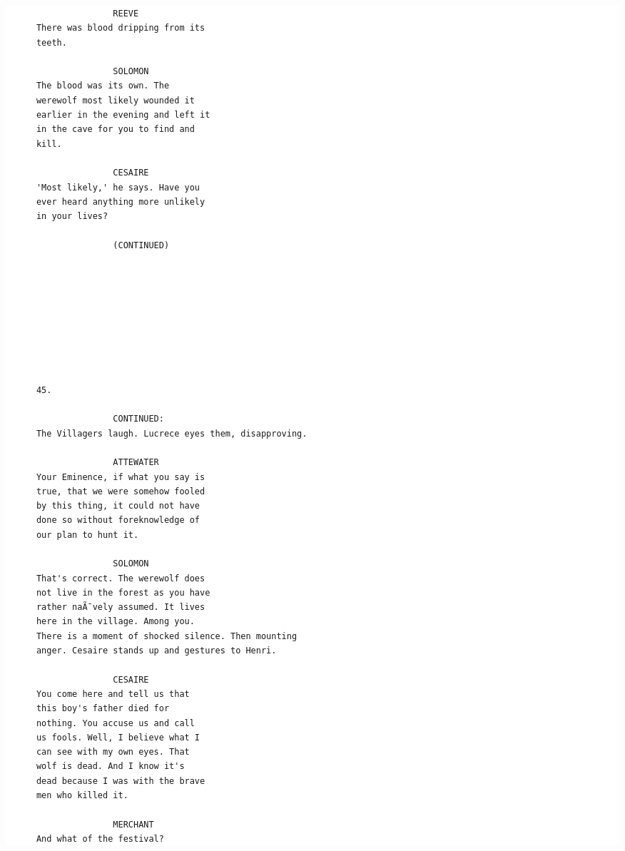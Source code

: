                          REEVE
          There was blood dripping from its
          teeth.

                         SOLOMON
          The blood was its own. The
          werewolf most likely wounded it
          earlier in the evening and left it
          in the cave for you to find and
          kill.

                         CESAIRE
          'Most likely,' he says. Have you
          ever heard anything more unlikely
          in your lives?

                         (CONTINUED)

                         

                         

                         

                         

          45.

                         CONTINUED:
          The Villagers laugh. Lucrece eyes them, disapproving.

                         ATTEWATER
          Your Eminence, if what you say is
          true, that we were somehow fooled
          by this thing, it could not have
          done so without foreknowledge of
          our plan to hunt it.

                         SOLOMON
          That's correct. The werewolf does
          not live in the forest as you have
          rather naÃ¯vely assumed. It lives
          here in the village. Among you.
          There is a moment of shocked silence. Then mounting
          anger. Cesaire stands up and gestures to Henri.

                         CESAIRE
          You come here and tell us that
          this boy's father died for
          nothing. You accuse us and call
          us fools. Well, I believe what I
          can see with my own eyes. That
          wolf is dead. And I know it's
          dead because I was with the brave
          men who killed it.

                         MERCHANT
          And what of the festival?
